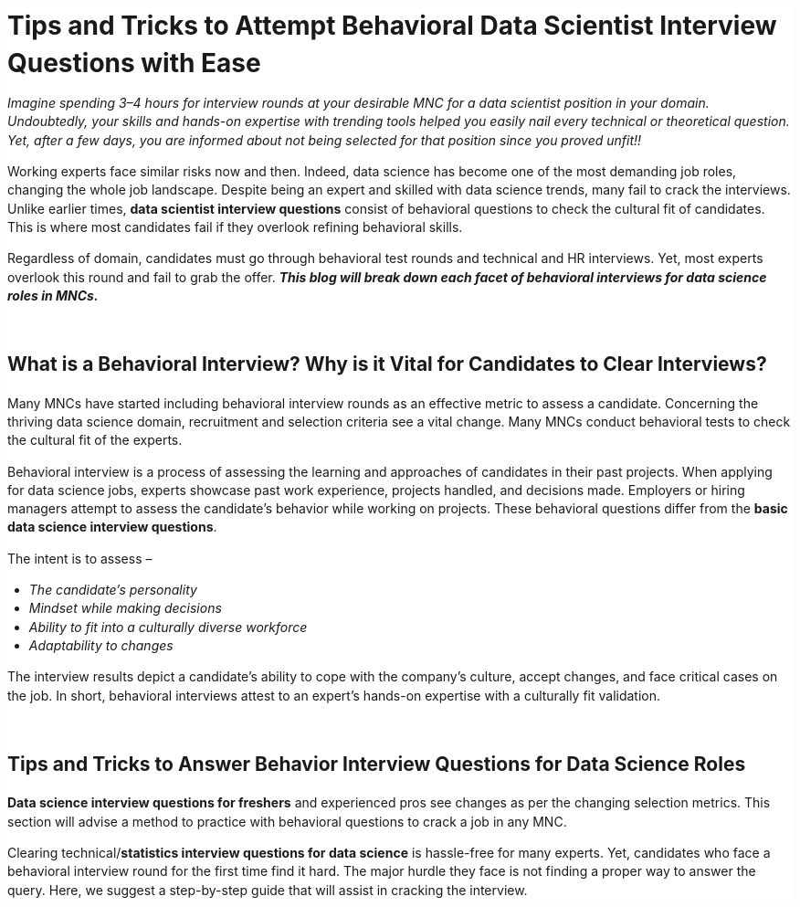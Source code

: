 
<span style=" font-weight:bold; font-size:28px">Tips and Tricks to Attempt Behavioral <b>Data Scientist Interview Questions</b> with Ease</span>

_Imagine spending 3–4 hours for interview rounds at your desirable MNC for a data scientist position in your domain. Undoubtedly, your skills and hands-on expertise with trending tools helped you easily nail every technical or theoretical question. Yet, after a few days, you are informed about not being selected for that position since you proved unfit!!_</br>

Working experts face similar risks now and then. Indeed, data science has become one of the most demanding job roles, changing the whole job landscape. Despite being an expert and skilled with data science trends, many fail to crack the interviews. Unlike earlier times, <b>data scientist interview questions</b> consist of behavioral questions to check the cultural fit of candidates. This is where most candidates fail if they overlook refining behavioral skills.</br>

Regardless of domain, candidates must go through behavioral test rounds and technical and HR interviews. Yet, most experts overlook this round and fail to grab the offer. _<b>This blog will break down each facet of behavioral interviews for data science roles in MNCs.</b>_</br></br>

## What is a Behavioral Interview? Why is it Vital for Candidates to Clear Interviews?

Many MNCs have started including behavioral interview rounds as an effective metric to assess a candidate. Concerning the thriving data science domain, recruitment and selection criteria see a vital change. Many MNCs conduct behavioral tests to check the cultural fit of the experts.</br>

Behavioral interview is a process of assessing the learning and approaches of candidates in their past projects. When applying for data science jobs, experts showcase past work experience, projects handled, and decisions made. Employers or hiring managers attempt to assess the candidate’s behavior while working on projects. These behavioral questions differ from the <b>basic data science interview questions</b>.</br>

The intent is to assess –

- _The candidate’s personality_</br>
- _Mindset while making decisions_</br>
- _Ability to fit into a culturally diverse workforce_</br>
- _Adaptability to changes_</br>

The interview results depict a candidate’s ability to cope with the company’s culture, accept changes, and face critical cases on the job. In short, behavioral interviews attest to an expert’s hands-on expertise with a culturally fit validation.</br></br>

## Tips and Tricks to Answer Behavior Interview Questions for Data Science Roles

<b>Data science interview questions for freshers</b> and experienced pros see changes as per the changing selection metrics. This section will advise a method to practice with behavioral questions to crack a job in any MNC.</br>

Clearing technical/<b>statistics interview questions for data science</b> is hassle-free for many experts. Yet, candidates who face a behavioral interview round for the first time find it hard. The major hurdle they face is not finding a proper way to answer the query. Here, we suggest a step-by-step guide that will assist in cracking the interview.</br>
